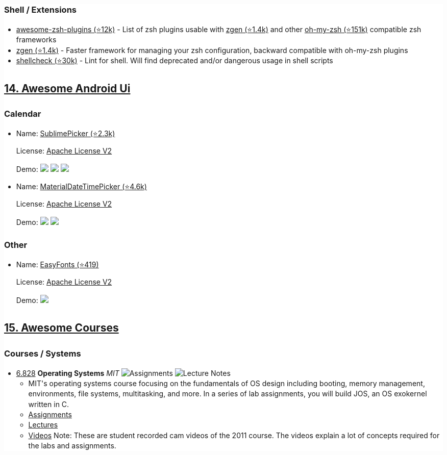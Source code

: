 ### Shell / Extensions

*   [awesome-zsh-plugins (⭐12k)](https://github.com/unixorn/awesome-zsh-plugins) - List of zsh plugins usable with [zgen (⭐1.4k)](https://github.com/tarjoilija/zgen) and other [oh-my-zsh (⭐151k)](https://github.com/robbyrussell/oh-my-zsh/) compatible zsh frameworks
*   [zgen (⭐1.4k)](https://github.com/tarjoilija/zgen) - Faster framework for managing your zsh configuration, backward compatible with oh-my-zsh plugins
*   [shellcheck (⭐30k)](https://github.com/koalaman/shellcheck) - Lint for shell. Will find deprecated and/or dangerous usage in shell scripts

## [14. Awesome Android Ui](/content/wasabeef/awesome-android-ui/week/README.md)

### Calendar

- Name: [SublimePicker (⭐2.3k)](https://github.com/vikramkakkar/SublimePicker)

  License: [Apache License V2](https://www.apache.org/licenses/LICENSE-2.0)

  Demo: <img src="https://github.com/wasabeef/awesome-android-ui/raw/master/art/sublimePicker_date.png" width="49%">  <img src="https://github.com/wasabeef/awesome-android-ui/raw/master/art/sublimePicker_time.png" width="49%"> <img src="https://github.com/wasabeef/awesome-android-ui/raw/master/art/sublimePicker_repeat.png" width="49%">


- Name: [MaterialDateTimePicker (⭐4.6k)](https://github.com/wdullaer/MaterialDateTimePicker)

  License: [Apache License V2](https://www.apache.org/licenses/LICENSE-2.0)

  Demo: <img src="https://github.com/wasabeef/awesome-android-ui/raw/master/art/MaterialDateTimePicker_date.png" width="49%">  <img src="https://github.com/wasabeef/awesome-android-ui/raw/master/art/MaterialDateTimePicker_time.png" width="49%">



### Other

- Name: [EasyFonts (⭐419)](https://github.com/vsvankhede/easyfonts)

  License: [Apache License V2](https://www.apache.org/licenses/LICENSE-2.0)

  Demo: <img src="https://github.com/wasabeef/awesome-android-ui/raw/master/art/easyfonts.png" width="100%">



## [15. Awesome Courses](/content/prakhar1989/awesome-courses/week/README.md)

### Courses / Systems

*   [6.828](http://pdos.csail.mit.edu/6.828/2014/) **Operating Systems** *MIT* <img src="https://assets-cdn.github.com/images/icons/emoji/unicode/1f4bb.png" width="20" height="20" alt="Assignments" title="Assignments" /> <img src="https://assets-cdn.github.com/images/icons/emoji/unicode/1f4dd.png" width="20" height="20" alt="Lecture Notes" title="Lecture Notes" />
    *   MIT's operating systems course focusing on the fundamentals of OS design including booting, memory management, environments, file systems, multitasking, and more. In a series of lab assignments, you will build JOS, an OS exokernel written in C.
    *   [Assignments](http://pdos.csail.mit.edu/6.828/2014/labguide.html)
    *   [Lectures](http://pdos.csail.mit.edu/6.828/2014/schedule.html)
    *   [Videos](http://pdos.csail.mit.edu/6.828/2011/schedule.html) Note: These are student recorded cam videos of the 2011 course. The videos  explain a lot of concepts required for the labs and assignments.
